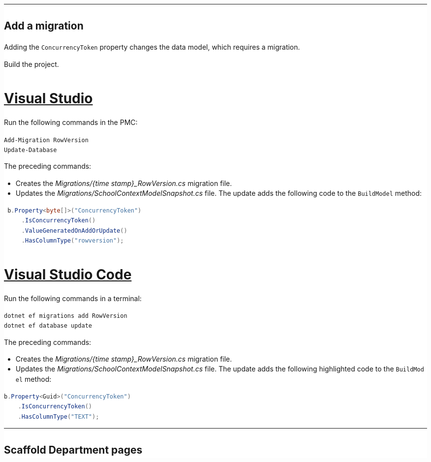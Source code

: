 
---

## Add a migration

Adding the `ConcurrencyToken` property changes the data model, which requires a migration.

Build the project.

# [Visual Studio](#tab/visual-studio)

Run the following commands in the PMC:

  ```powershell
  Add-Migration RowVersion
  Update-Database
  ```

The preceding commands:

* Creates the *Migrations/{time stamp}_RowVersion.cs* migration file.
* Updates the *Migrations/SchoolContextModelSnapshot.cs* file. The update adds the following code to the `BuildModel` method:

```csharp
 b.Property<byte[]>("ConcurrencyToken")
     .IsConcurrencyToken()
     .ValueGeneratedOnAddOrUpdate()
     .HasColumnType("rowversion");
```

# [Visual Studio Code](#tab/visual-studio-code)

Run the following commands in a terminal:

  ```dotnetcli
  dotnet ef migrations add RowVersion
  dotnet ef database update
  ```

The preceding commands:

* Creates the *Migrations/{time stamp}_RowVersion.cs* migration file.
* Updates the *Migrations/SchoolContextModelSnapshot.cs* file. The update adds the following highlighted code to the `BuildModel` method:

```csharp
b.Property<Guid>("ConcurrencyToken")
    .IsConcurrencyToken()
    .HasColumnType("TEXT");
```

---

<a name="scaffold"></a>

## Scaffold Department pages
